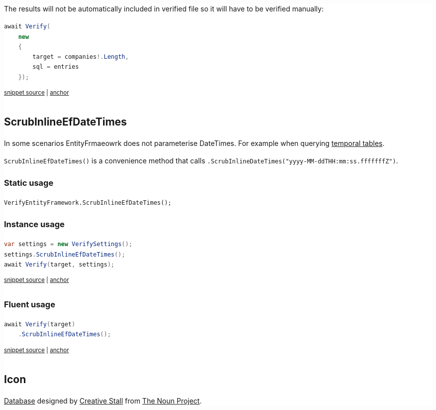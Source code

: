 
The results will not be automatically included in verified file so it will have to be verified manually:


<a id='snippet-VerifyRecordedCommandsWithIdentifier'></a>
```cs
await Verify(
    new
    {
        target = companies!.Length,
        sql = entries
    });
```
<sup><a href='/src/Verify.EntityFramework.Tests/CoreTests.cs#L578-L587' title='Snippet source file'>snippet source</a> | <a href='#snippet-VerifyRecordedCommandsWithIdentifier' title='Start of snippet'>anchor</a></sup>



## ScrubInlineEfDateTimes

In some scenarios EntityFrmaeowrk does not parameterise DateTimes. For example when querying [temporal tables](https://learn.microsoft.com/en-us/sql/relational-databases/tables/temporal-tables).

`ScrubInlineEfDateTimes()` is a convenience method that calls `.ScrubInlineDateTimes("yyyy-MM-ddTHH:mm:ss.fffffffZ")`.


### Static usage

```
VerifyEntityFramework.ScrubInlineEfDateTimes();
```


### Instance usage


<a id='snippet-ScrubInlineEfDateTimesInstance'></a>
```cs
var settings = new VerifySettings();
settings.ScrubInlineEfDateTimes();
await Verify(target, settings);
```
<sup><a href='/src/Verify.EntityFramework.Tests/CoreTests.cs#L34-L40' title='Snippet source file'>snippet source</a> | <a href='#snippet-ScrubInlineEfDateTimesInstance' title='Start of snippet'>anchor</a></sup>



### Fluent usage


<a id='snippet-ScrubInlineEfDateTimesFluent'></a>
```cs
await Verify(target)
    .ScrubInlineEfDateTimes();
```
<sup><a href='/src/Verify.EntityFramework.Tests/CoreTests.cs#L48-L53' title='Snippet source file'>snippet source</a> | <a href='#snippet-ScrubInlineEfDateTimesFluent' title='Start of snippet'>anchor</a></sup>



## Icon

[Database](https://thenounproject.com/term/database/310841/) designed by [Creative Stall](https://thenounproject.com/creativestall/) from [The Noun Project](https://thenounproject.com).
